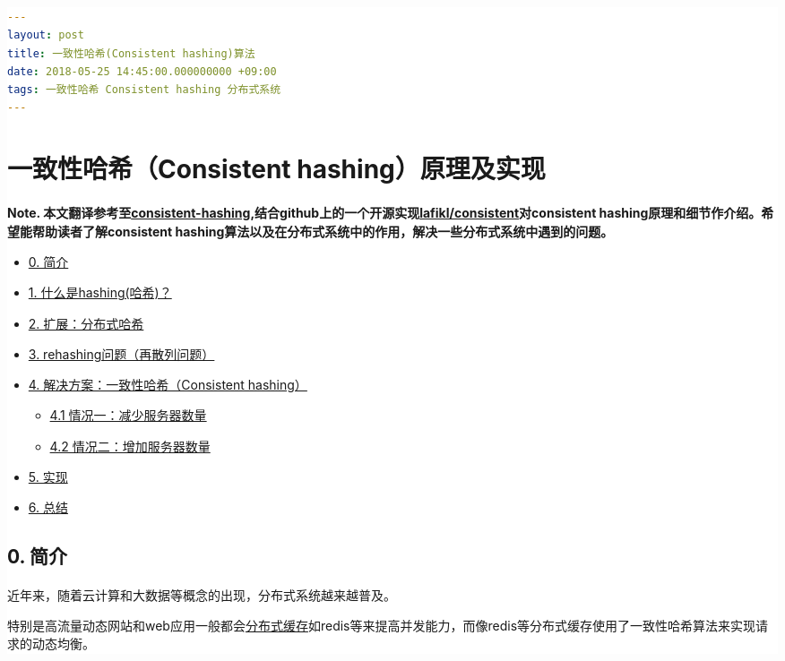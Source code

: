 ```yaml
---
layout: post
title: 一致性哈希(Consistent hashing)算法
date: 2018-05-25 14:45:00.000000000 +09:00
tags: 一致性哈希 Consistent hashing 分布式系统
---
```


# 一致性哈希（Consistent hashing）原理及实现

**Note. 本文翻译参考至[consistent-hashing](https://www.toptal.com/big-data/consistent-hashing),结合github上的一个开源实现[lafikl/consistent](https://github.com/lafikl/consistent)对consistent hashing原理和细节作介绍。希望能帮助读者了解consistent hashing算法以及在分布式系统中的作用，解决一些分布式系统中遇到的问题。**


-  [0. 简介](https://github.com/berryjam/berryjam.github.io/blob/master/_posts/2018-05-25-%E4%B8%80%E8%87%B4%E6%80%A7%E5%93%88%E5%B8%8C(Consistent%20hashing)%E7%AE%97%E6%B3%95.md#0-%E7%AE%80%E4%BB%8B)

-  [1. 什么是hashing(哈希)？](https://github.com/berryjam/berryjam.github.io/blob/master/_posts/2018-05-25-%E4%B8%80%E8%87%B4%E6%80%A7%E5%93%88%E5%B8%8C(Consistent%20hashing)%E7%AE%97%E6%B3%95.md#1-%E4%BB%80%E4%B9%88%E6%98%AFhashing%E5%93%88%E5%B8%8C)

-  [2. 扩展：分布式哈希](https://github.com/berryjam/berryjam.github.io/blob/master/_posts/2018-05-25-%E4%B8%80%E8%87%B4%E6%80%A7%E5%93%88%E5%B8%8C(Consistent%20hashing)%E7%AE%97%E6%B3%95.md#2-%E6%89%A9%E5%B1%95%E5%88%86%E5%B8%83%E5%BC%8F%E5%93%88%E5%B8%8C)

-  [3. rehashing问题（再散列问题）](https://github.com/berryjam/berryjam.github.io/blob/master/_posts/2018-05-25-%E4%B8%80%E8%87%B4%E6%80%A7%E5%93%88%E5%B8%8C(Consistent%20hashing)%E7%AE%97%E6%B3%95.md#3-rehashing%E9%97%AE%E9%A2%98%E5%86%8D%E6%95%A3%E5%88%97%E9%97%AE%E9%A2%98)

-  [4. 解决方案：一致性哈希（Consistent hashing）](https://github.com/berryjam/berryjam.github.io/blob/master/_posts/2018-05-25-%E4%B8%80%E8%87%B4%E6%80%A7%E5%93%88%E5%B8%8C(Consistent%20hashing)%E7%AE%97%E6%B3%95.md#4-%E8%A7%A3%E5%86%B3%E6%96%B9%E6%A1%88%E4%B8%80%E8%87%B4%E6%80%A7%E5%93%88%E5%B8%8Cconsistent-hashing)

    - [4.1 情况一：减少服务器数量](https://github.com/berryjam/berryjam.github.io/blob/master/_posts/2018-05-25-%E4%B8%80%E8%87%B4%E6%80%A7%E5%93%88%E5%B8%8C(Consistent%20hashing)%E7%AE%97%E6%B3%95.md#41-%E6%83%85%E5%86%B5%E4%B8%80%E5%87%8F%E5%B0%91%E6%9C%8D%E5%8A%A1%E5%99%A8%E6%95%B0%E9%87%8F)
    
    - [4.2 情况二：增加服务器数量](https://github.com/berryjam/berryjam.github.io/blob/master/_posts/2018-05-25-%E4%B8%80%E8%87%B4%E6%80%A7%E5%93%88%E5%B8%8C(Consistent%20hashing)%E7%AE%97%E6%B3%95.md#42-%E6%83%85%E5%86%B5%E4%BA%8C%E5%A2%9E%E5%8A%A0%E6%9C%8D%E5%8A%A1%E5%99%A8%E6%95%B0%E9%87%8F)

-  [5. 实现](https://github.com/berryjam/berryjam.github.io/blob/master/_posts/2018-05-25-%E4%B8%80%E8%87%B4%E6%80%A7%E5%93%88%E5%B8%8C(Consistent%20hashing)%E7%AE%97%E6%B3%95.md#5-%E5%AE%9E%E7%8E%B0)

-  [6. 总结](https://github.com/berryjam/berryjam.github.io/blob/master/_posts/2018-05-25-%E4%B8%80%E8%87%B4%E6%80%A7%E5%93%88%E5%B8%8C(Consistent%20hashing)%E7%AE%97%E6%B3%95.md#6-%E6%80%BB%E7%BB%93)

## 0. 简介

近年来，随着云计算和大数据等概念的出现，分布式系统越来越普及。

特别是高流量动态网站和web应用一般都会[分布式缓存](https://en.wikipedia.org/wiki/Distributed_cache)如redis等来提高并发能力，而像redis等分布式缓存使用了一致性哈希算法来实现请求的动态均衡。
